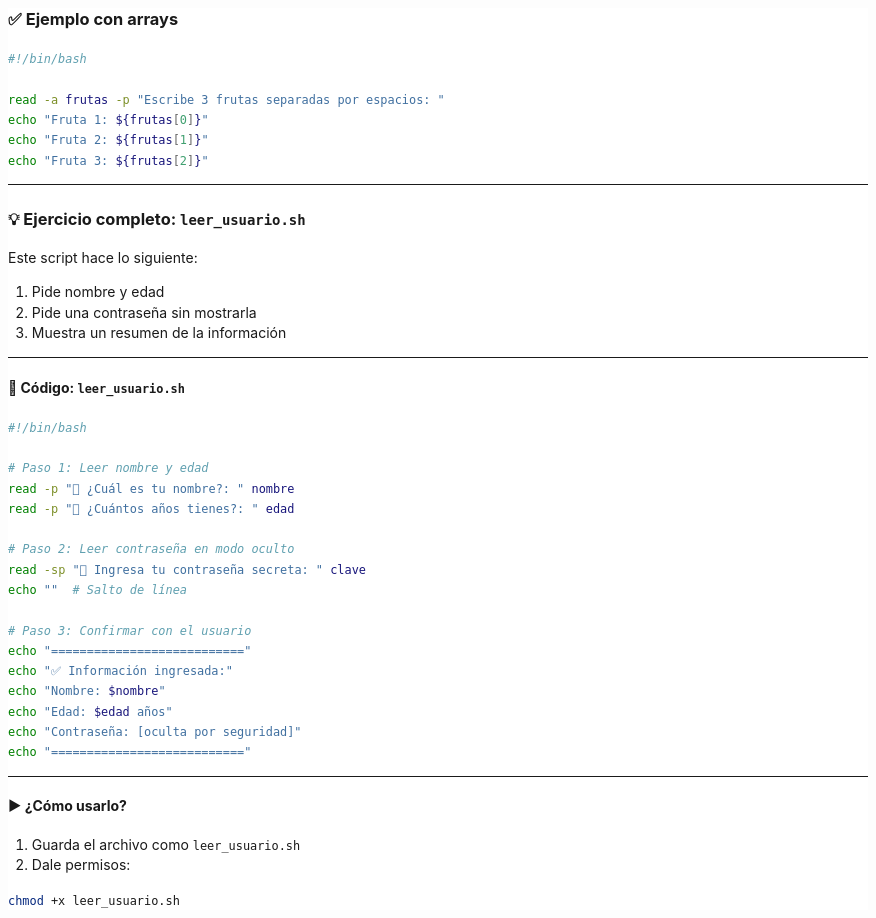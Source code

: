 
### ✅ Ejemplo con arrays

```bash
#!/bin/bash

read -a frutas -p "Escribe 3 frutas separadas por espacios: "
echo "Fruta 1: ${frutas[0]}"
echo "Fruta 2: ${frutas[1]}"
echo "Fruta 3: ${frutas[2]}"
```

---

### 💡 Ejercicio completo: `leer_usuario.sh`

Este script hace lo siguiente:

1. Pide nombre y edad
2. Pide una contraseña sin mostrarla
3. Muestra un resumen de la información

---

#### 📄 Código: `leer_usuario.sh`

```bash
#!/bin/bash

# Paso 1: Leer nombre y edad
read -p "📝 ¿Cuál es tu nombre?: " nombre
read -p "🎂 ¿Cuántos años tienes?: " edad

# Paso 2: Leer contraseña en modo oculto
read -sp "🔐 Ingresa tu contraseña secreta: " clave
echo ""  # Salto de línea

# Paso 3: Confirmar con el usuario
echo "==========================="
echo "✅ Información ingresada:"
echo "Nombre: $nombre"
echo "Edad: $edad años"
echo "Contraseña: [oculta por seguridad]"
echo "==========================="
```

---

#### ▶️ ¿Cómo usarlo?

1. Guarda el archivo como `leer_usuario.sh`
2. Dale permisos:

```bash
chmod +x leer_usuario.sh
```
